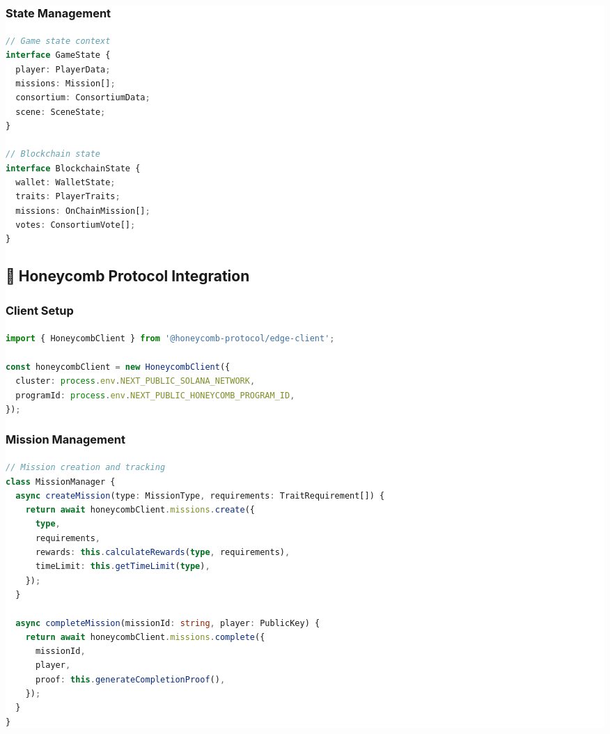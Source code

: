 ### State Management
```typescript
// Game state context
interface GameState {
  player: PlayerData;
  missions: Mission[];
  consortium: ConsortiumData;
  scene: SceneState;
}

// Blockchain state
interface BlockchainState {
  wallet: WalletState;
  traits: PlayerTraits;
  missions: OnChainMission[];
  votes: ConsortiumVote[];
}
```

## 🔗 Honeycomb Protocol Integration

### Client Setup
```typescript
import { HoneycombClient } from '@honeycomb-protocol/edge-client';

const honeycombClient = new HoneycombClient({
  cluster: process.env.NEXT_PUBLIC_SOLANA_NETWORK,
  programId: process.env.NEXT_PUBLIC_HONEYCOMB_PROGRAM_ID,
});
```

### Mission Management
```typescript
// Mission creation and tracking
class MissionManager {
  async createMission(type: MissionType, requirements: TraitRequirement[]) {
    return await honeycombClient.missions.create({
      type,
      requirements,
      rewards: this.calculateRewards(type, requirements),
      timeLimit: this.getTimeLimit(type),
    });
  }

  async completeMission(missionId: string, player: PublicKey) {
    return await honeycombClient.missions.complete({
      missionId,
      player,
      proof: this.generateCompletionProof(),
    });
  }
}
```
